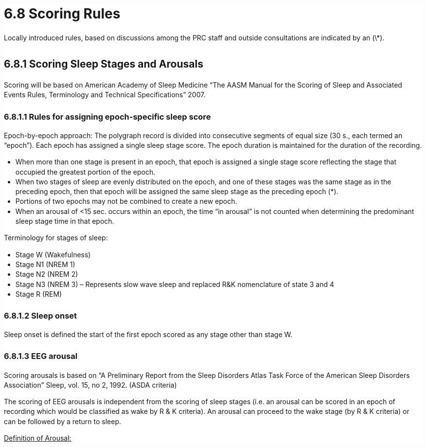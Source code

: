 # 6.8 Scoring Rules

<div class="bs-callout bs-callout-info">
  Locally introduced rules, based on discussions among the PRC staff and outside consultations are indicated by an (\*).
</div>



## 6.8.1 Scoring Sleep Stages and Arousals

Scoring will be based on American Academy of Sleep Medicine “The AASM Manual for the Scoring of Sleep and Associated Events Rules, Terminology and Technical Specifications” 2007.


### 6.8.1.1 Rules for assigning epoch-specific sleep score

Epoch-by-epoch approach: The polygraph record is divided into consecutive segments of equal size (30 s., each termed an “epoch”). Each epoch has assigned a single sleep stage score. The epoch duration is maintained for the duration of the recording.

- When more than one stage is present in an epoch, that epoch is assigned a single stage score reflecting the stage that occupied the greatest portion of the epoch.
- When two stages of sleep are evenly distributed on the epoch, and one of these stages was the same stage as in the preceding epoch, then that epoch will be assigned the same sleep stage as the preceding epoch (*).
- Portions of two epochs may not be combined to create a new epoch.
- When an arousal of <15 sec. occurs within an epoch, the time “in arousal” is not counted when determining the predominant sleep stage time in that epoch.


Terminology for stages of sleep:

- Stage W (Wakefulness)
- Stage N1 (NREM 1)
- Stage N2 (NREM 2)
- Stage N3 (NREM 3) – Represents slow wave sleep and replaced R&K nomenclature of state 3 and 4
- Stage R (REM)


### 6.8.1.2 Sleep onset

Sleep onset is defined the start of the first epoch scored as any stage other than stage W.

### 6.8.1.3 EEG arousal

Scoring arousals is based on “A Preliminary Report from the Sleep Disorders Atlas Task Force of the American Sleep Disorders Association” Sleep, vol. 15, no 2, 1992. (ASDA criteria)

The scoring of EEG arousals is independent from the scoring of sleep stages (i.e. an arousal can be scored in an epoch of recording which would be classified as wake by R & K criteria). An arousal can proceed to the wake stage (by R & K criteria) or can be followed by a return to sleep.

<u>Definition of Arousal:</u>
